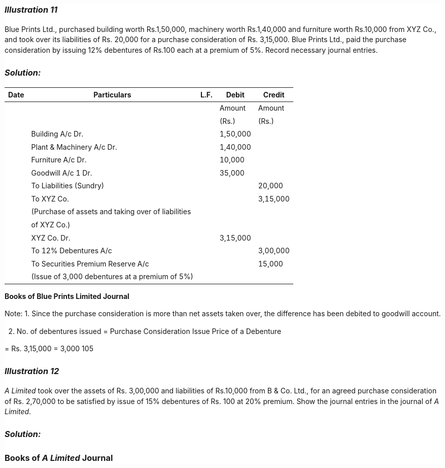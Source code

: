 ### *Illustration 11*

Blue Prints Ltd., purchased building worth Rs.1,50,000, machinery worth Rs.1,40,000 and furniture worth Rs.10,000 from XYZ Co., and took over its liabilities of Rs. 20,000 for a purchase consideration of Rs. 3,15,000. Blue Prints Ltd., paid the purchase consideration by issuing 12% debentures of Rs.100 each at a premium of 5%. Record necessary journal entries.

### *Solution:*

| Date | Particulars | L.F. | Debit | Credit |
| --- | --- | --- | --- | --- |
|  |  |  | Amount | Amount |
|  |  |  | (Rs.) | (Rs.) |
|  | Building A/c Dr. |  | 1,50,000 |  |
|  | Plant & Machinery A/c Dr. |  | 1,40,000 |  |
|  | Furniture A/c Dr. |  | 10,000 |  |
|  | Goodwill A/c 1 Dr. |  | 35,000 |  |
|  | To Liabilities (Sundry) |  |  | 20,000 |
|  | To XYZ Co. |  |  | 3,15,000 |
|  | (Purchase of assets and taking over of liabilities |  |  |  |
|  | of XYZ Co.) |  |  |  |
|  | XYZ Co. Dr. |  | 3,15,000 |  |
|  | To 12% Debentures A/c |  |  | 3,00,000 |
|  | To Securities Premium Reserve A/c |  |  | 15,000 |
|  | (Issue of 3,000 debentures at a premium of 5%) |  |  |  |

**Books of Blue Prints Limited Journal**

Note: 1. Since the purchase consideration is more than net assets taken over, the difference has been debited to goodwill account.

2. No. of debentures issued = Purchase Consideration Issue Price of a Debenture

= Rs. 3,15,000 = 3,000 105

### *Illustration 12*

*A Limited* took over the assets of Rs. 3,00,000 and liabilities of Rs.10,000 from B & Co. Ltd., for an agreed purchase consideration of Rs. 2,70,000 to be satisfied by issue of 15% debentures of Rs. 100 at 20% premium. Show the journal entries in the journal of *A Limited*.

### *Solution:*

### **Books of** *A Limited* **Journal**
